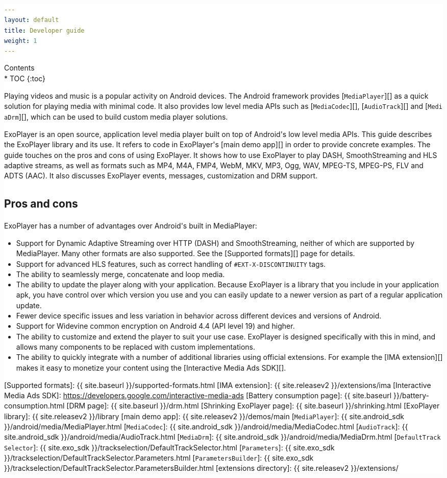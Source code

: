 ```yaml
---
layout: default
title: Developer guide
weight: 1
---
```


<div id="table-of-contents">
<div id="table-of-contents-header">Contents</div>
<div markdown="1">
* TOC
{:toc}
</div>
</div>

Playing videos and music is a popular activity on Android devices. The Android
framework provides [`MediaPlayer`][] as a quick solution for playing media with
minimal code. It also provides low level media APIs such as [`MediaCodec`][],
[`AudioTrack`][] and [`MediaDrm`][], which can be used to build custom media
player solutions.

ExoPlayer is an open source, application level media player built on top of
Android's low level media APIs. This guide describes the ExoPlayer library and
its use. It refers to code in ExoPlayer's [main demo app][] in order to provide
concrete examples. The guide touches on the pros and cons of using ExoPlayer.
It shows how to use ExoPlayer to play DASH, SmoothStreaming and HLS adaptive
streams, as well as formats such as MP4, M4A, FMP4, WebM, MKV, MP3, Ogg, WAV,
MPEG-TS, MPEG-PS, FLV and ADTS (AAC). It also discusses ExoPlayer events,
messages, customization and DRM support.

## Pros and cons ##

ExoPlayer has a number of advantages over Android's built in MediaPlayer:

* Support for Dynamic Adaptive Streaming over HTTP (DASH) and SmoothStreaming,
  neither of which are supported by MediaPlayer. Many other formats are also
  supported. See the [Supported formats][] page for details.
* Support for advanced HLS features, such as correct handling of
  `#EXT-X-DISCONTINUITY` tags.
* The ability to seamlessly merge, concatenate and loop media.
* The ability to update the player along with your application. Because
  ExoPlayer is a library that you include in your application apk, you have
  control over which version you use and you can easily update to a newer
  version as part of a regular application update.
* Fewer device specific issues and less variation in behavior across different
  devices and versions of Android.
* Support for Widevine common encryption on Android 4.4 (API level 19) and
  higher.
* The ability to customize and extend the player to suit your use case.
  ExoPlayer is designed specifically with this in mind, and allows many
  components to be replaced with custom implementations.
* The ability to quickly integrate with a number of additional libraries using
  official extensions. For example the [IMA extension][] makes it easy to
  monetize your content using the [Interactive Media Ads SDK][].


[Supported formats]: {{ site.baseurl }}/supported-formats.html
[IMA extension]: {{ site.releasev2 }}/extensions/ima
[Interactive Media Ads SDK]: https://developers.google.com/interactive-media-ads
[Battery consumption page]: {{ site.baseurl }}/battery-consumption.html
[DRM page]: {{ site.baseurl }}/drm.html
[Shrinking ExoPlayer page]: {{ site.baseurl }}/shrinking.html
[ExoPlayer library]: {{ site.releasev2 }}/library
[main demo app]: {{ site.releasev2 }}/demos/main
[`MediaPlayer`]: {{ site.android_sdk }}/android/media/MediaPlayer.html
[`MediaCodec`]: {{ site.android_sdk }}/android/media/MediaCodec.html
[`AudioTrack`]: {{ site.android_sdk }}/android/media/AudioTrack.html
[`MediaDrm`]: {{ site.android_sdk }}/android/media/MediaDrm.html
[`DefaultTrackSelector`]: {{ site.exo_sdk }}/trackselection/DefaultTrackSelector.html
[`Parameters`]: {{ site.exo_sdk }}/trackselection/DefaultTrackSelector.Parameters.html
[`ParametersBuilder`]: {{ site.exo_sdk }}/trackselection/DefaultTrackSelector.ParametersBuilder.html
[extensions directory]: {{ site.releasev2 }}/extensions/